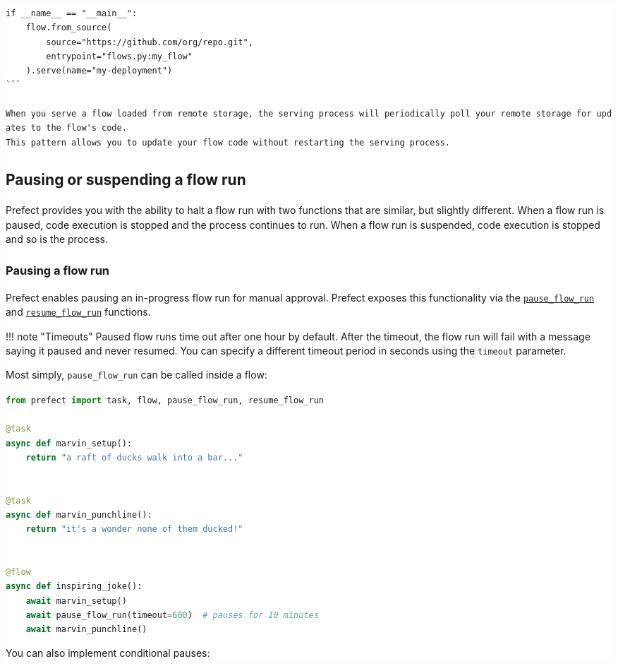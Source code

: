     if __name__ == "__main__":
        flow.from_source(
            source="https://github.com/org/repo.git",
            entrypoint="flows.py:my_flow"
        ).serve(name="my-deployment")
    ```

    When you serve a flow loaded from remote storage, the serving process will periodically poll your remote storage for updates to the flow's code. 
    This pattern allows you to update your flow code without restarting the serving process.

## Pausing or suspending a flow run

Prefect provides you with the ability to halt a flow run with two functions that are similar, but slightly different.
When a flow run is paused, code execution is stopped and the process continues to run.
When a flow run is suspended, code execution is stopped and so is the process.

### Pausing a flow run

Prefect enables pausing an in-progress flow run for manual approval. 
Prefect exposes this functionality via the [`pause_flow_run`](/api-ref/prefect/engine/#prefect.engine.pause_flow_run) and [`resume_flow_run`](/api-ref/prefect/engine/#prefect.engine.resume_flow_run) functions.

!!! note "Timeouts"
    Paused flow runs time out after one hour by default. 
    After the timeout, the flow run will fail with a message saying it paused and never resumed. 
    You can specify a different timeout period in seconds using the `timeout` parameter.

Most simply, `pause_flow_run` can be called inside a flow:

```python
from prefect import task, flow, pause_flow_run, resume_flow_run

@task
async def marvin_setup():
    return "a raft of ducks walk into a bar..."


@task
async def marvin_punchline():
    return "it's a wonder none of them ducked!"


@flow
async def inspiring_joke():
    await marvin_setup()
    await pause_flow_run(timeout=600)  # pauses for 10 minutes
    await marvin_punchline()
```

You can also implement conditional pauses:
